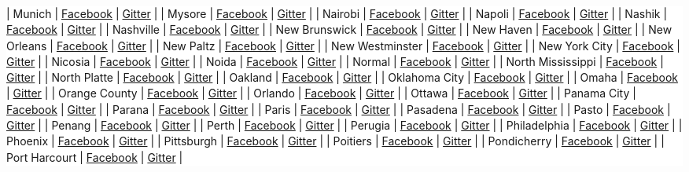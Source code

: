 | Munich | [Facebook](//www.facebook.com/groups/free.code.camp.munich/) | [Gitter](//gitter.im/freecodecamp/Munich) |
| Mysore | [Facebook](//www.facebook.com/groups/free.code.camp.mysore/) | [Gitter](//gitter.im/freecodecamp/Mysore) |
| Nairobi | [Facebook](//www.facebook.com/groups/free.code.camp.nairobi/) | [Gitter](//gitter.im/freecodecamp/Nairobi) |
| Napoli | [Facebook](https://www.facebook.com/groups/free.code.camp.napoli) | [Gitter](//gitter.im/freecodecamp/Napoli) |
| Nashik | [Facebook](//www.facebook.com/groups/free.code.camp.your.nashik/) | [Gitter](//gitter.im/freecodecamp/Nashik) |
| Nashville | [Facebook](//www.facebook.com/groups/free.code.camp.nashville/) | [Gitter](//gitter.im/freecodecamp/Nashville) |
| New Brunswick | [Facebook](https://www.facebook.com/groups/free.code.camp.new.brunswick.new.jersey/) | [Gitter](//gitter.im/freecodecamp/NewBrunswick) |
| New Haven | [Facebook](//www.facebook.com/groups/free.code.camp.new.haven/) | [Gitter](//gitter.im/freecodecamp/NewHaven) |
| New Orleans | [Facebook](//www.facebook.com/groups/free.code.camp.neworleans/) | [Gitter](//gitter.im/freecodecamp/NewOrleans) |
| New Paltz | [Facebook](//www.facebook.com/groups/free.code.camp.new.paltz/) | [Gitter](//gitter.im/freecodecamp/NewPaltz) |
| New Westminster | [Facebook](//www.facebook.com/groups/free.code.camp.new.westminster/) | [Gitter](//gitter.im/freecodecamp/NewWestminster) |
| New York City | [Facebook](//www.facebook.com/groups/free.code.camp.new.york.city/) | [Gitter](//gitter.im/freecodecamp/NewYorkCity) |
| Nicosia | [Facebook](//www.facebook.com/groups/free.code.camp.nicosia/) | [Gitter](//gitter.im/freecodecamp/Nicosia) |
| Noida | [Facebook](//www.facebook.com/groups/free.code.camp.noida/) | [Gitter](//gitter.im/freecodecamp/Noida) |
| Normal | [Facebook](//www.facebook.com/groups/free.code.camp.bloomington.normal/) | [Gitter](//gitter.im/freecodecamp/BloomingtonNormal) |
| North Mississippi | [Facebook](https://www.facebook.com/groups/free.code.camp.north.mississippi/) | [Gitter](//gitter.im/freecodecamp/NorthMississippi) |
| North Platte | [Facebook](//www.facebook.com/groups/free.code.camp.north.platte/) | [Gitter](//gitter.im/freecodecamp/NorthPlatte) |
| Oakland | [Facebook](//www.facebook.com/groups/free.code.camp.berkeley/) | [Gitter](//gitter.im/freecodecamp/EastBay) |
| Oklahoma City | [Facebook](//www.facebook.com/groups/free.code.camp.oklahoma.city/) | [Gitter](//gitter.im/freecodecamp/OklahomaCity) |
| Omaha | [Facebook](//www.facebook.com/groups/free.code.camp.omaha/) | [Gitter](//gitter.im/freecodecamp/Omaha) |
| Orange County | [Facebook](//www.facebook.com/groups/free.code.camp.orange.county/) | [Gitter](//gitter.im/freecodecamp/OrangeCounty) |
| Orlando | [Facebook](//www.facebook.com/groups/free.code.camp.orlando/) | [Gitter](//gitter.im/freecodecamp/Orlando) |
| Ottawa | [Facebook](https://www.facebook.com/groups/free.code.camp.ottawa/) | [Gitter](//gitter.im/freecodecamp/Ottawa) |
| Panama City | [Facebook](https://www.facebook.com/groups/free.code.camp.panama.city) | [Gitter](//gitter.im/freecodecamp/PanamaCity) |
| Parana | [Facebook](//www.facebook.com/groups/free.code.camp.your.apucarana.parana/) | [Gitter](//gitter.im/freecodecamp/Parana) |
| Paris | [Facebook](//www.facebook.com/groups/free.code.camp.paris/) | [Gitter](//gitter.im/freecodecamp/Paris) |
| Pasadena | [Facebook](//www.facebook.com/groups/free.code.camp.pasadena.ca/) | [Gitter](//gitter.im/freecodecamp/Pasadena) |
| Pasto | [Facebook](//www.facebook.com/groups/free.code.camp.pasto/) | [Gitter](//gitter.im/freecodecamp/Pasto) |
| Penang | [Facebook](//www.facebook.com/groups/free.code.camp.penang/) | [Gitter](//gitter.im/freecodecamp/Penang) |
| Perth | [Facebook](//www.facebook.com/groups/free.code.camp.perth/) | [Gitter](//gitter.im/freecodecamp/Perth) |
| Perugia | [Facebook](//www.facebook.com/groups/free.code.camp.perugia.it/) | [Gitter](//gitter.im/freecodecamp/Perugia) |
| Philadelphia | [Facebook](//www.facebook.com/groups/free.code.camp.philadelphia/) | [Gitter](//gitter.im/freecodecamp/Philadelphia) |
| Phoenix | [Facebook](//www.facebook.com/groups/free.code.camp.tempe.phoenix.scottsdale/) | [Gitter](//gitter.im/freecodecamp/Phoenix) |
| Pittsburgh | [Facebook](//www.facebook.com/groups/free.code.camp.pittsburgh.pa/) | [Gitter](//gitter.im/freecodecamp/Pittsburgh) |
| Poitiers | [Facebook](//www.facebook.com/groups/free.code.camp.poitiers/) | [Gitter](//gitter.im/freecodecamp/Poitiers) |
| Pondicherry | [Facebook](https://www.facebook.com/groups/free.code.camp.pondicherry/) | [Gitter](//gitter.im/freecodecamp/Pondicherry) |
| Port Harcourt | [Facebook](//www.facebook.com/groups/free.code.camp.port.harcourt/) | [Gitter](//gitter.im/freecodecamp/Harcourt) |